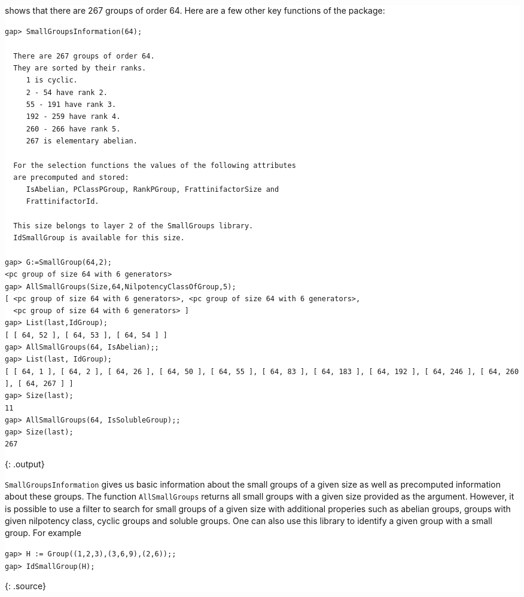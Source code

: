 shows that there are 267 groups of order 64. Here are a few other key functions of the package:
~~~
gap> SmallGroupsInformation(64);

  There are 267 groups of order 64.
  They are sorted by their ranks.
     1 is cyclic.
     2 - 54 have rank 2.
     55 - 191 have rank 3.
     192 - 259 have rank 4.
     260 - 266 have rank 5.
     267 is elementary abelian.

  For the selection functions the values of the following attributes
  are precomputed and stored:
     IsAbelian, PClassPGroup, RankPGroup, FrattinifactorSize and
     FrattinifactorId.

  This size belongs to layer 2 of the SmallGroups library.
  IdSmallGroup is available for this size.

gap> G:=SmallGroup(64,2);
<pc group of size 64 with 6 generators>
gap> AllSmallGroups(Size,64,NilpotencyClassOfGroup,5);
[ <pc group of size 64 with 6 generators>, <pc group of size 64 with 6 generators>,
  <pc group of size 64 with 6 generators> ]
gap> List(last,IdGroup);
[ [ 64, 52 ], [ 64, 53 ], [ 64, 54 ] ]
gap> AllSmallGroups(64, IsAbelian);;
gap> List(last, IdGroup);
[ [ 64, 1 ], [ 64, 2 ], [ 64, 26 ], [ 64, 50 ], [ 64, 55 ], [ 64, 83 ], [ 64, 183 ], [ 64, 192 ], [ 64, 246 ], [ 64, 260 ], [ 64, 267 ] ]
gap> Size(last);
11
gap> AllSmallGroups(64, IsSolubleGroup);;
gap> Size(last);
267
~~~
{: .output}

`SmallGroupsInformation` gives us basic information about the small groups of a given size as well as precomputed
information about these groups.
The function `AllSmallGroups` returns all small groups with a given size provided as the argument. However, it is possible
to use a filter to search for small groups of a given size with additional properies such as abelian groups, 
groups with given nilpotency class, cyclic groups and soluble groups.
One can also use this library to identify a given group with a small group. For example

~~~
gap> H := Group((1,2,3),(3,6,9),(2,6));;
gap> IdSmallGroup(H);
~~~
{: .source}
